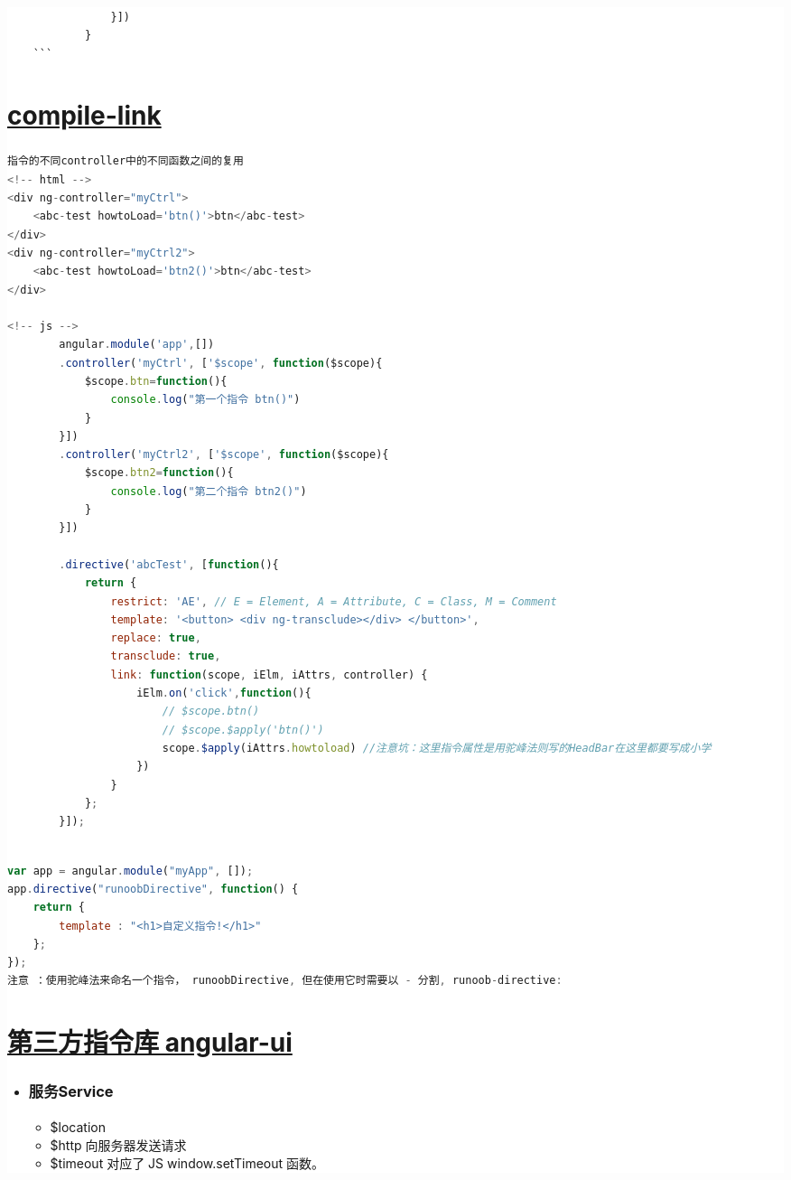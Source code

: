         			}])
        		}
        ```


# [compile-link](https://blog.csdn.net/sinat_31057219/article/details/56677307)

```javascript
指令的不同controller中的不同函数之间的复用
<!-- html -->
<div ng-controller="myCtrl">
	<abc-test howtoLoad='btn()'>btn</abc-test>
</div>
<div ng-controller="myCtrl2">
	<abc-test howtoLoad='btn2()'>btn</abc-test>
</div>

<!-- js -->
		angular.module('app',[])
		.controller('myCtrl', ['$scope', function($scope){
			$scope.btn=function(){
				console.log("第一个指令 btn()")
			}
		}])
		.controller('myCtrl2', ['$scope', function($scope){
			$scope.btn2=function(){
				console.log("第二个指令 btn2()")
			}
		}])

		.directive('abcTest', [function(){
			return {
				restrict: 'AE', // E = Element, A = Attribute, C = Class, M = Comment
				template: '<button> <div ng-transclude></div> </button>',
				replace: true,
				transclude: true,
				link: function(scope, iElm, iAttrs, controller) {
					iElm.on('click',function(){
						// $scope.btn()
						// $scope.$apply('btn()')
						scope.$apply(iAttrs.howtoload) //注意坑：这里指令属性是用驼峰法则写的HeadBar在这里都要写成小学
					})
				}
			};
		}]);
	
```
```javascript
var app = angular.module("myApp", []);
app.directive("runoobDirective", function() {
    return {
        template : "<h1>自定义指令!</h1>"
    };
});
注意 ：使用驼峰法来命名一个指令， runoobDirective, 但在使用它时需要以 - 分割, runoob-directive:
```
# [第三方指令库 angular-ui](https://angular-ui.github.io/)
- ### 服务Service
    -  $location
    -  $http  向服务器发送请求
    -  $timeout 对应了 JS window.setTimeout 函数。